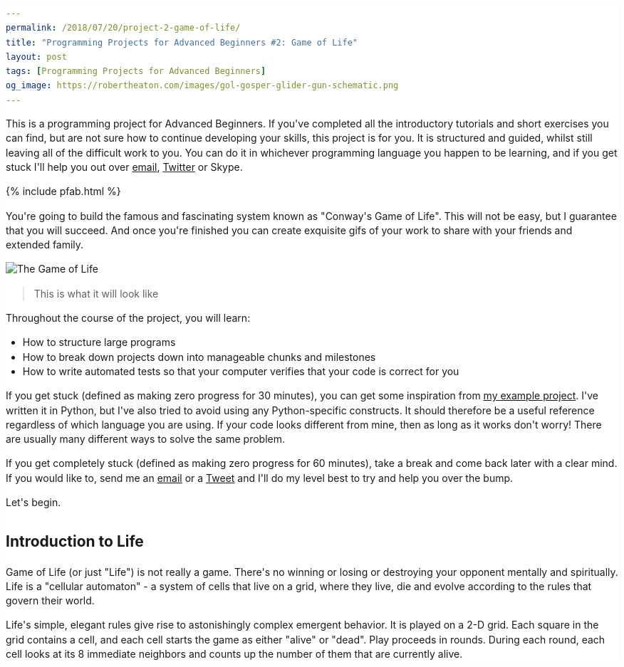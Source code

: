 ```yaml
---
permalink: /2018/07/20/project-2-game-of-life/
title: "Programming Projects for Advanced Beginners #2: Game of Life"
layout: post
tags: [Programming Projects for Advanced Beginners]
og_image: https://robertheaton.com/images/gol-gosper-glider-gun-schematic.png
---
```

This is a programming project for Advanced Beginners. If you've completed all the introductory tutorials and short exercises you can find, but are not sure how to continue developing your skills, this project is for you. It is structured and guided, whilst still leaving all of the difficult work to you. You can do it in whichever programming language you happen to be learning, and if you get stuck I'll help you out over [email](mailto:robqheaton@gmail.com), [Twitter](https://twitter.com/RobJHeaton) or Skype.

{% include pfab.html %}

You're going to build the famous and fascinating system known as "Conway's Game of Life". This will not be easy, but I guarantee that you will succeed. And once you're finished you can create exquisite gifs of your work to share with your friends and extended family.

<img src="/images/gol-intro-2.gif" alt="The Game of Life" />

> This is what it will look like

Throughout the course of the project, you will learn:

* How to structure large programs
* How to break down projects down into manageable chunks and milestones
* How to write automated tests so that your computer verifies that your code is correct for you

If you get stuck (defined as making zero progress for 30 minutes), you can get some inspiration from [my example project](https://gist.github.com/robert/5100dfffe8afbb04b560dd0fff184753). I've written it in Python, but I've also tried to avoid using any Python-specific constructs. It should therefore be a useful reference regardless of which language you are using. If your code looks different from mine, then as long as it works don't worry! There are usually many different ways to solve the same problem.

If you get completely stuck (defined as making zero progress for 60 minutes), take a break and come back later with a clear mind. If you would like to, send me an [email](mailto:robqheaton@gmail.com) or a [Tweet](https://twitter.com/RobJHeaton) and I'll do my level best to try and help you over the bump.

Let's begin.

## Introduction to Life

Game of Life  (or just "Life") is not really a game. There's no winning or losing or destroying your opponent mentally and spiritually. Life is a "cellular automaton" - a system of cells that live on a grid, where they live, die and evolve according to the rules that govern their world.

Life's simple, elegant rules give rise to astonishingly complex emergent behavior. It is played on a 2-D grid. Each square in the grid contains a cell, and each cell starts the game as either "alive" or "dead". Play proceeds in rounds. During each round, each cell looks at its 8 immediate neighbors and counts up the number of them that are currently alive.
